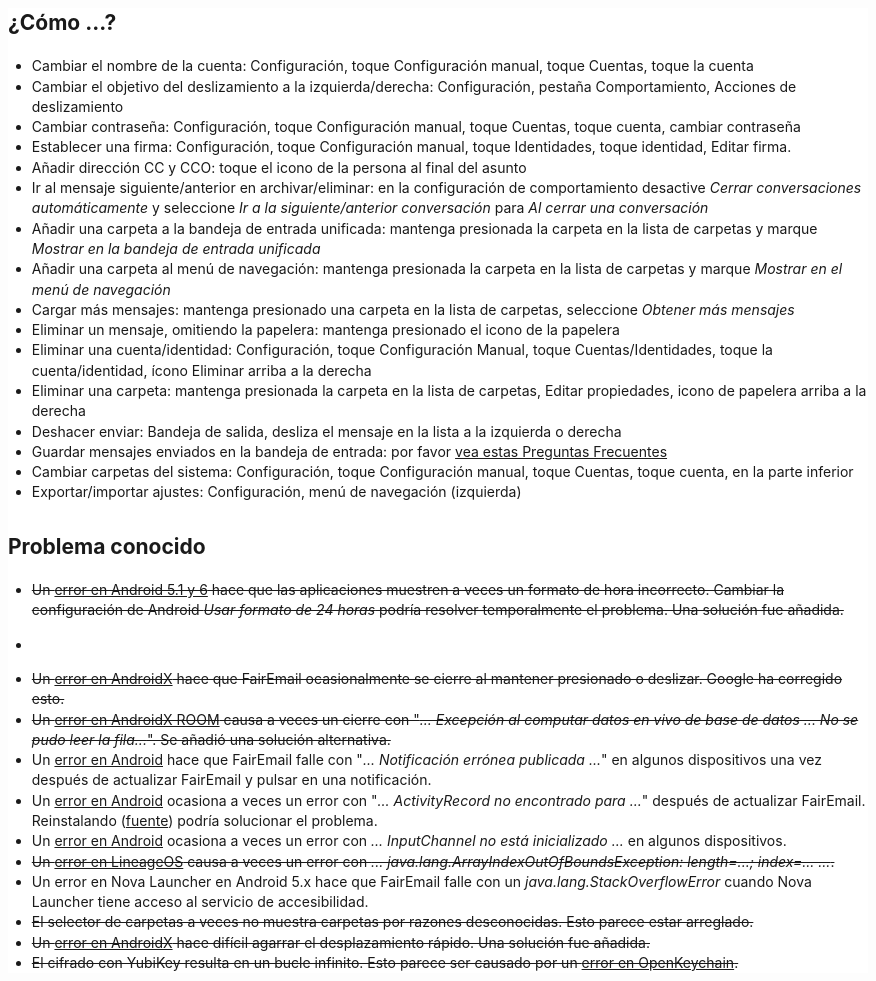## ¿Cómo ...?

* Cambiar el nombre de la cuenta: Configuración, toque Configuración manual, toque Cuentas, toque la cuenta
* Cambiar el objetivo del deslizamiento a la izquierda/derecha: Configuración, pestaña Comportamiento, Acciones de deslizamiento
* Cambiar contraseña: Configuración, toque Configuración manual, toque Cuentas, toque cuenta, cambiar contraseña
* Establecer una firma: Configuración, toque Configuración manual, toque Identidades, toque identidad, Editar firma.
* Añadir dirección CC y CCO: toque el icono de la persona al final del asunto
* Ir al mensaje siguiente/anterior en archivar/eliminar: en la configuración de comportamiento desactive *Cerrar conversaciones automáticamente* y seleccione *Ir a la siguiente/anterior conversación* para *Al cerrar una conversación*
* Añadir una carpeta a la bandeja de entrada unificada: mantenga presionada la carpeta en la lista de carpetas y marque *Mostrar en la bandeja de entrada unificada*
* Añadir una carpeta al menú de navegación: mantenga presionada la carpeta en la lista de carpetas y marque *Mostrar en el menú de navegación*
* Cargar más mensajes: mantenga presionado una carpeta en la lista de carpetas, seleccione *Obtener más mensajes*
* Eliminar un mensaje, omitiendo la papelera: mantenga presionado el icono de la papelera
* Eliminar una cuenta/identidad: Configuración, toque Configuración Manual, toque Cuentas/Identidades, toque la cuenta/identidad, ícono Eliminar arriba a la derecha
* Eliminar una carpeta: mantenga presionada la carpeta en la lista de carpetas, Editar propiedades, icono de papelera arriba a la derecha
* Deshacer enviar: Bandeja de salida, desliza el mensaje en la lista a la izquierda o derecha
* Guardar mensajes enviados en la bandeja de entrada: por favor [vea estas Preguntas Frecuentes](#user-content-faq142)
* Cambiar carpetas del sistema: Configuración, toque Configuración manual, toque Cuentas, toque cuenta, en la parte inferior
* Exportar/importar ajustes: Configuración, menú de navegación (izquierda)

<h2><a name="known-problems"></a>Problema conocido</h2>

* ~~Un [error en Android 5.1 y 6](https://issuetracker.google.com/issues/37054851) hace que las aplicaciones muestren a veces un formato de hora incorrecto. Cambiar la configuración de Android *Usar formato de 24 horas* podría resolver temporalmente el problema. Una solución fue añadida.~~
* ~~~Un [error en Google Drive](https://issuetracker.google.com/issues/126362828) hace que los archivos exportados a Google Drive estén vacíos. Google ha corregido esto.~~
* ~~Un [error en AndroidX](https://issuetracker.google.com/issues/78495471) hace que FairEmail ocasionalmente se cierre al mantener presionado o deslizar. Google ha corregido esto.~~
* ~~Un [error en AndroidX ROOM](https://issuetracker.google.com/issues/138441698) causa a veces un cierre con "*... Excepción al computar datos en vivo de base de datos ... No se pudo leer la fila...*". Se añadió una solución alternativa.~~
* Un [error en Android](https://issuetracker.google.com/issues/119872129) hace que FairEmail falle con "*... Notificación errónea publicada ...*" en algunos dispositivos una vez después de actualizar FairEmail y pulsar en una notificación.
* Un [error en Android](https://issuetracker.google.com/issues/62427912) ocasiona a veces un error con "*... ActivityRecord no encontrado para ...*" después de actualizar FairEmail. Reinstalando ([fuente](https://stackoverflow.com/questions/46309428/android-activitythread-reportsizeconfigurations-causes-app-to-freeze-with-black)) podría solucionar el problema.
* Un [error en Android](https://issuetracker.google.com/issues/37018931) ocasiona a veces un error con *... InputChannel no está inicializado ...* en algunos dispositivos.
* ~~Un [error en LineageOS](https://review.lineageos.org/c/LineageOS/android_frameworks_base/+/265273) causa a veces un error con *... java.lang.ArrayIndexOutOfBoundsException: length=...; index=... ...*.~~
* Un error en Nova Launcher en Android 5.x hace que FairEmail falle con un *java.lang.StackOverflowError* cuando Nova Launcher tiene acceso al servicio de accesibilidad.
* ~~El selector de carpetas a veces no muestra carpetas por razones desconocidas. Esto parece estar arreglado.~~
* ~~Un [error en AndroidX](https://issuetracker.google.com/issues/64729576) hace difícil agarrar el desplazamiento rápido. Una solución fue añadida.~~
* ~~El cifrado con YubiKey resulta en un bucle infinito. Esto parece ser causado por un [error en OpenKeychain](https://github.com/open-keychain/open-keychain/issues/2507).~~